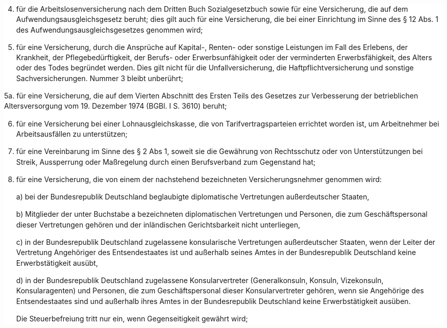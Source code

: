 
4.  für die Arbeitslosenversicherung nach dem Dritten Buch
    Sozialgesetzbuch sowie für eine Versicherung, die auf dem
    Aufwendungsausgleichsgesetz beruht; dies gilt auch für eine
    Versicherung, die bei einer Einrichtung im Sinne des § 12 Abs. 1 des
    Aufwendungsausgleichsgesetzes genommen wird;


5.  für eine Versicherung, durch die Ansprüche auf Kapital-, Renten- oder
    sonstige Leistungen im Fall des Erlebens, der Krankheit, der
    Pflegebedürftigkeit, der Berufs- oder Erwerbsunfähigkeit oder der
    verminderten Erwerbsfähigkeit, des Alters oder des Todes begründet
    werden. Dies gilt nicht für die Unfallversicherung, die
    Haftpflichtversicherung und sonstige Sachversicherungen. Nummer 3
    bleibt unberührt;


5a. für eine Versicherung, die auf dem Vierten Abschnitt des Ersten Teils
    des Gesetzes zur Verbesserung der betrieblichen Altersversorgung vom
    19\. Dezember 1974 (BGBl. I S. 3610) beruht;


6.  für eine Versicherung bei einer Lohnausgleichskasse, die von
    Tarifvertragsparteien errichtet worden ist, um Arbeitnehmer bei
    Arbeitsausfällen zu unterstützen;


7.  für eine Vereinbarung im Sinne des § 2 Abs 1, soweit sie die Gewährung
    von Rechtsschutz oder von Unterstützungen bei Streik, Aussperrung oder
    Maßregelung durch einen Berufsverband zum Gegenstand hat;


8.  für eine Versicherung, die von einem der nachstehend bezeichneten
    Versicherungsnehmer genommen wird:

    a)  bei der Bundesrepublik Deutschland beglaubigte diplomatische
        Vertretungen außerdeutscher Staaten,


    b)  Mitglieder der unter Buchstabe a bezeichneten diplomatischen
        Vertretungen und Personen, die zum Geschäftspersonal dieser
        Vertretungen gehören und der inländischen Gerichtsbarkeit nicht
        unterliegen,


    c)  in der Bundesrepublik Deutschland zugelassene konsularische
        Vertretungen außerdeutscher Staaten, wenn der Leiter der Vertretung
        Angehöriger des Entsendestaates ist und außerhalb seines Amtes in der
        Bundesrepublik Deutschland keine Erwerbstätigkeit ausübt,


    d)  in der Bundesrepublik Deutschland zugelassene Konsularvertreter
        (Generalkonsuln, Konsuln, Vizekonsuln, Konsularagenten) und Personen,
        die zum Geschäftspersonal dieser Konsularvertreter gehören, wenn sie
        Angehörige des Entsendestaates sind und außerhalb ihres Amtes in der
        Bundesrepublik Deutschland keine Erwerbstätigkeit ausüben.




    Die Steuerbefreiung tritt nur ein, wenn Gegenseitigkeit gewährt wird;
